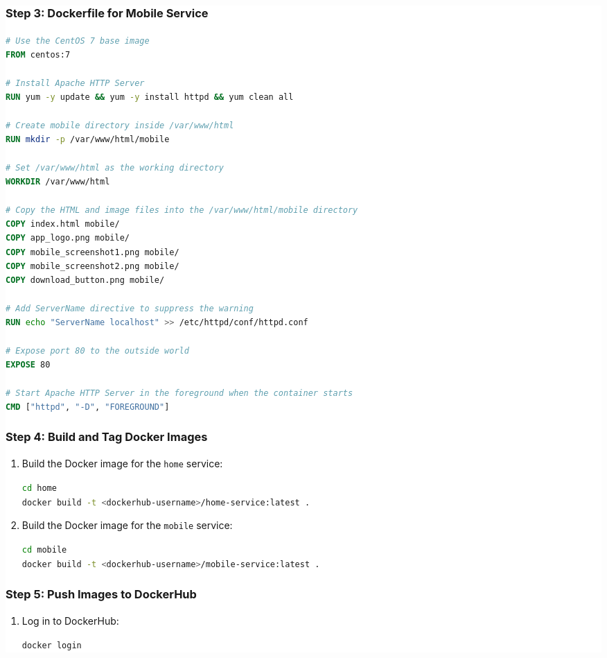 ### Step 3: Dockerfile for Mobile Service

```Dockerfile
# Use the CentOS 7 base image
FROM centos:7

# Install Apache HTTP Server
RUN yum -y update && yum -y install httpd && yum clean all

# Create mobile directory inside /var/www/html
RUN mkdir -p /var/www/html/mobile

# Set /var/www/html as the working directory
WORKDIR /var/www/html

# Copy the HTML and image files into the /var/www/html/mobile directory
COPY index.html mobile/
COPY app_logo.png mobile/
COPY mobile_screenshot1.png mobile/
COPY mobile_screenshot2.png mobile/
COPY download_button.png mobile/

# Add ServerName directive to suppress the warning
RUN echo "ServerName localhost" >> /etc/httpd/conf/httpd.conf

# Expose port 80 to the outside world
EXPOSE 80

# Start Apache HTTP Server in the foreground when the container starts
CMD ["httpd", "-D", "FOREGROUND"]
```

### Step 4: Build and Tag Docker Images

1. Build the Docker image for the `home` service:

   ```bash
   cd home
   docker build -t <dockerhub-username>/home-service:latest .
   ```

2. Build the Docker image for the `mobile` service:

   ```bash
   cd mobile
   docker build -t <dockerhub-username>/mobile-service:latest .
   ```

### Step 5: Push Images to DockerHub

1. Log in to DockerHub:

   ```bash
   docker login
   ```
